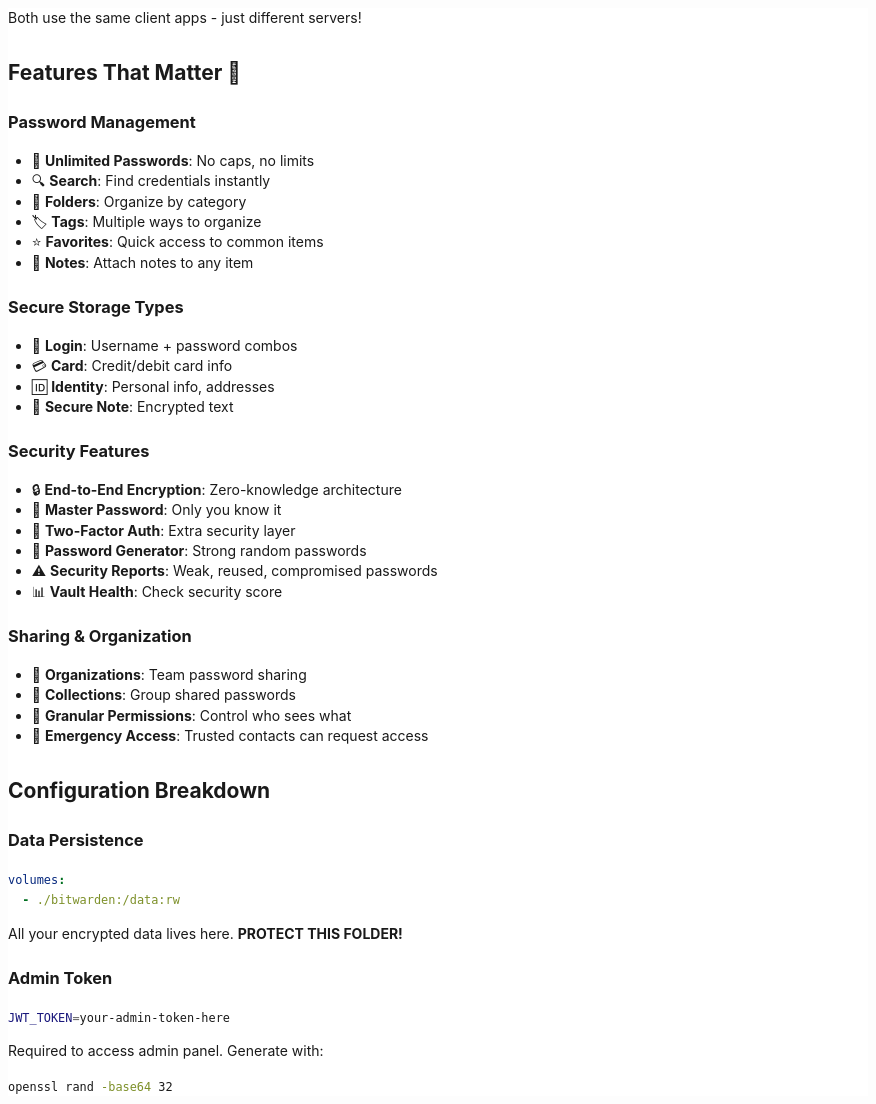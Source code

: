 Both use the same client apps - just different servers!

## Features That Matter 🌟

### Password Management
- 🔐 **Unlimited Passwords**: No caps, no limits
- 🔍 **Search**: Find credentials instantly
- 📁 **Folders**: Organize by category
- 🏷️ **Tags**: Multiple ways to organize
- ⭐ **Favorites**: Quick access to common items
- 📝 **Notes**: Attach notes to any item

### Secure Storage Types
- 🔑 **Login**: Username + password combos
- 💳 **Card**: Credit/debit card info
- 🆔 **Identity**: Personal info, addresses
- 📄 **Secure Note**: Encrypted text

### Security Features
- 🔒 **End-to-End Encryption**: Zero-knowledge architecture
- 🔐 **Master Password**: Only you know it
- 📱 **Two-Factor Auth**: Extra security layer
- 🔄 **Password Generator**: Strong random passwords
- ⚠️ **Security Reports**: Weak, reused, compromised passwords
- 📊 **Vault Health**: Check security score

### Sharing & Organization
- 👥 **Organizations**: Team password sharing
- 📁 **Collections**: Group shared passwords
- 🔐 **Granular Permissions**: Control who sees what
- 📧 **Emergency Access**: Trusted contacts can request access

## Configuration Breakdown

### Data Persistence
```yaml
volumes:
  - ./bitwarden:/data:rw
```
All your encrypted data lives here. **PROTECT THIS FOLDER!**

### Admin Token
```bash
JWT_TOKEN=your-admin-token-here
```
Required to access admin panel. Generate with:
```bash
openssl rand -base64 32
```
